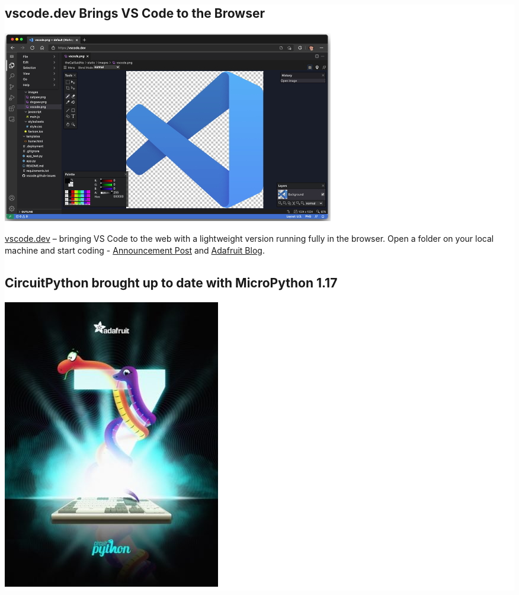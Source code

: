 ## vscode.dev Brings VS Code to the Browser

[![vscode.dev](../assets/20211026/20211026vsc.jpg)](https://blog.adafruit.com/2021/10/21/vscode-dev-bringing-vs-code-to-the-browser-vscode-code/)

[vscode.dev](https://vscode.dev/) – bringing VS Code to the web with a lightweight version running fully in the browser. Open a folder on your local machine and start coding - [Announcement Post](https://code.visualstudio.com/blogs/2021/10/20/vscode-dev) and [Adafruit Blog](https://blog.adafruit.com/2021/10/21/vscode-dev-bringing-vs-code-to-the-browser-vscode-code/).

## CircuitPython brought up to date with MicroPython 1.17

[![CircuitPython Update](../assets/20211026/20211026cp7.jpg)](https://circuitpython.org/)
